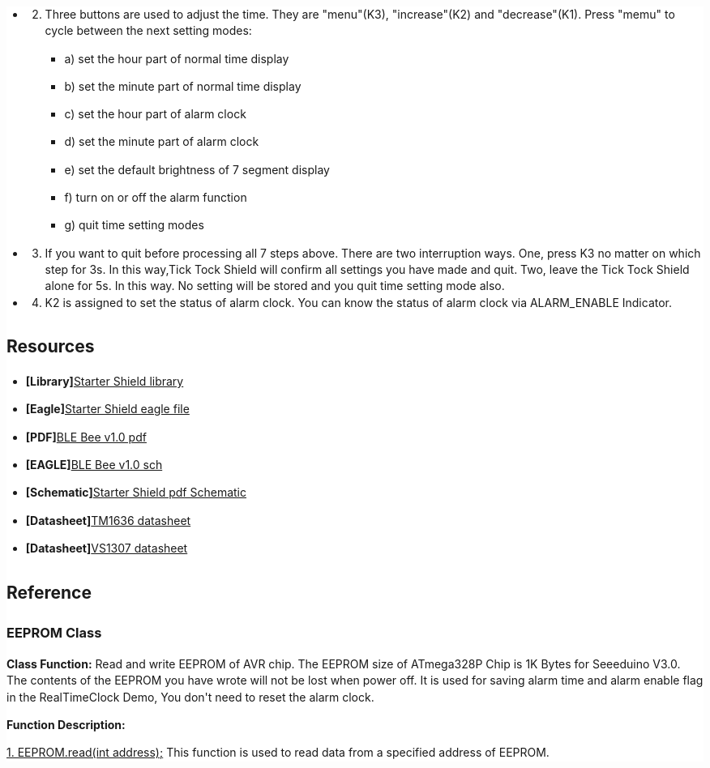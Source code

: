   - 2) Three buttons are used to adjust the time. They are "menu"(K3), "increase"(K2) and "decrease"(K1). Press "memu" to cycle between the next setting modes:

        - a) set the hour part of normal time display

        - b) set the minute part of normal time display

        - c) set the hour part of alarm clock

        - d) set the minute part of alarm clock

        - e) set the default brightness of 7 segment display

        - f) turn on or off the alarm function

        - g) quit time setting modes

  - 3) If you want to quit before processing all 7 steps above. There are two interruption ways. One, press K3 no matter on which step for 3s. In this way,Tick Tock Shield will confirm all settings you have made and quit. Two, leave the Tick Tock Shield alone for 5s. In this way. No setting will be stored and you quit time setting mode also.

  - 4) K2 is assigned to set the status of alarm clock. You can know the status of alarm clock via ALARM_ENABLE Indicator.

##   Resources  

- **[Library]**[Starter Shield library](https://github.com/Seeed-Studio/Starter_Shield)

- **[Eagle]**[Starter Shield eagle file](https://github.com/SeeedDocument/Starter_Shield_EN/raw/master/res/Starter_Shield_v1.1.zip)
- **[PDF]**[BLE Bee v1.0 pdf](https://github.com/SeeedDocument/Starter_Shield_EN/raw/master/res/Starter_Shield_v1.1.pdf)

- **[EAGLE]**[BLE Bee v1.0 sch](https://github.com/SeeedDocument/Starter_Shield_EN/raw/master/res/Starter%20Shield%20v1.1.sch)

- **[Schematic]**[Starter Shield pdf Schematic](https://github.com/SeeedDocument/Starter_Shield_EN/raw/master/res/Starter_Shield_v1.1.pdf)

- **[Datasheet]**[TM1636 datasheet](https://github.com/SeeedDocument/Starter_Shield_EN/raw/master/res/Tm1636.pdf)

- **[Datasheet]**[VS1307 datasheet](https://github.com/SeeedDocument/Starter_Shield_EN/raw/master/res/Vs1307.pdf)

##   Reference

###   EEPROM Class  

**Class Function:** Read and write EEPROM of AVR chip. The EEPROM size of ATmega328P Chip is 1K Bytes for Seeeduino V3.0. The contents of the EEPROM you have wrote will not be lost when power off. It is used for saving alarm time and alarm enable flag in the RealTimeClock Demo, You don't need to reset the alarm clock.

**Function Description:**

 <u>1. EEPROM.read(int address);</u>
 This function is used to read data from a specified address of EEPROM.
